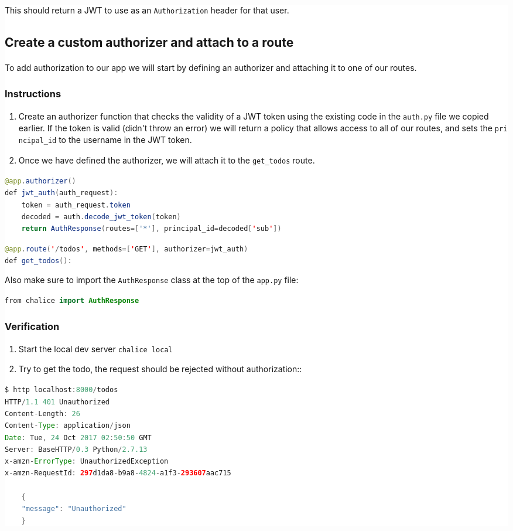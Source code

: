 This should return a JWT to use as an `Authorization` header for that user.

## Create a custom authorizer and attach to a route

To add authorization to our app we will start by defining an authorizer and
attaching it to one of our routes.

### Instructions

1. Create an authorizer function that checks the validity of a JWT token using the
   existing code in the `auth.py` file we copied earlier. If the token is valid
   (didn't throw an error) we will return a policy that allows access to all of our
   routes, and sets the `principal_id` to the username in the JWT token.

2. Once we have defined the authorizer, we will attach it to the `get_todos` route.

```java
@app.authorizer()
def jwt_auth(auth_request):
    token = auth_request.token
    decoded = auth.decode_jwt_token(token)
    return AuthResponse(routes=['*'], principal_id=decoded['sub'])
```

```java
@app.route('/todos', methods=['GET'], authorizer=jwt_auth)
def get_todos():
```

Also make sure to import the `AuthResponse` class at the top of the `app.py` file:

```java
from chalice import AuthResponse
```

### Verification

1. Start the local dev server `chalice local`

2. Try to get the todo, the request should be rejected without authorization::

```java
$ http localhost:8000/todos
HTTP/1.1 401 Unauthorized
Content-Length: 26
Content-Type: application/json
Date: Tue, 24 Oct 2017 02:50:50 GMT
Server: BaseHTTP/0.3 Python/2.7.13
x-amzn-ErrorType: UnauthorizedException
x-amzn-RequestId: 297d1da8-b9a8-4824-a1f3-293607aac715

    {
    "message": "Unauthorized"
    }
```
